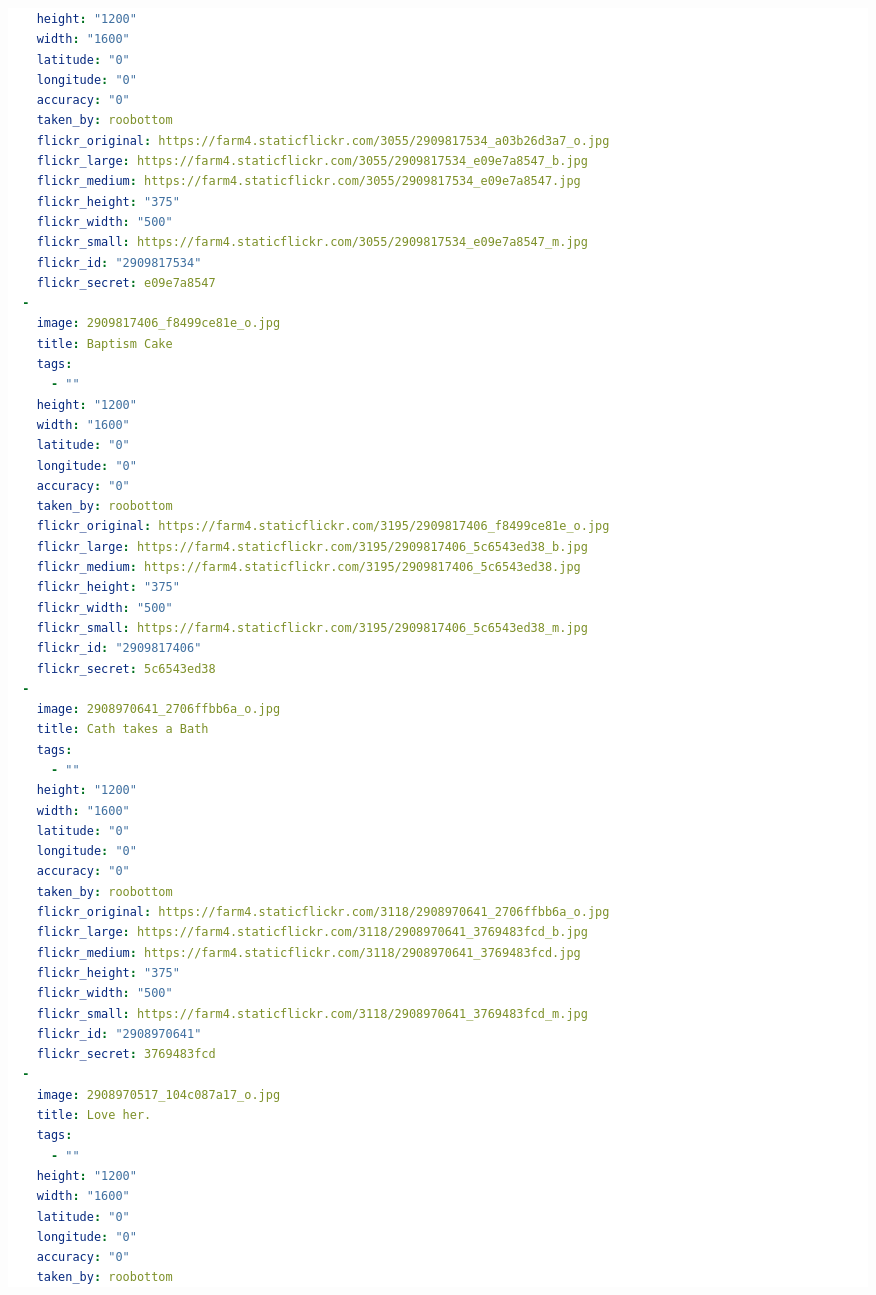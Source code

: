 ```yaml
    height: "1200"
    width: "1600"
    latitude: "0"
    longitude: "0"
    accuracy: "0"
    taken_by: roobottom
    flickr_original: https://farm4.staticflickr.com/3055/2909817534_a03b26d3a7_o.jpg
    flickr_large: https://farm4.staticflickr.com/3055/2909817534_e09e7a8547_b.jpg
    flickr_medium: https://farm4.staticflickr.com/3055/2909817534_e09e7a8547.jpg
    flickr_height: "375"
    flickr_width: "500"
    flickr_small: https://farm4.staticflickr.com/3055/2909817534_e09e7a8547_m.jpg
    flickr_id: "2909817534"
    flickr_secret: e09e7a8547
  - 
    image: 2909817406_f8499ce81e_o.jpg
    title: Baptism Cake
    tags:
      - ""
    height: "1200"
    width: "1600"
    latitude: "0"
    longitude: "0"
    accuracy: "0"
    taken_by: roobottom
    flickr_original: https://farm4.staticflickr.com/3195/2909817406_f8499ce81e_o.jpg
    flickr_large: https://farm4.staticflickr.com/3195/2909817406_5c6543ed38_b.jpg
    flickr_medium: https://farm4.staticflickr.com/3195/2909817406_5c6543ed38.jpg
    flickr_height: "375"
    flickr_width: "500"
    flickr_small: https://farm4.staticflickr.com/3195/2909817406_5c6543ed38_m.jpg
    flickr_id: "2909817406"
    flickr_secret: 5c6543ed38
  - 
    image: 2908970641_2706ffbb6a_o.jpg
    title: Cath takes a Bath
    tags:
      - ""
    height: "1200"
    width: "1600"
    latitude: "0"
    longitude: "0"
    accuracy: "0"
    taken_by: roobottom
    flickr_original: https://farm4.staticflickr.com/3118/2908970641_2706ffbb6a_o.jpg
    flickr_large: https://farm4.staticflickr.com/3118/2908970641_3769483fcd_b.jpg
    flickr_medium: https://farm4.staticflickr.com/3118/2908970641_3769483fcd.jpg
    flickr_height: "375"
    flickr_width: "500"
    flickr_small: https://farm4.staticflickr.com/3118/2908970641_3769483fcd_m.jpg
    flickr_id: "2908970641"
    flickr_secret: 3769483fcd
  - 
    image: 2908970517_104c087a17_o.jpg
    title: Love her.
    tags:
      - ""
    height: "1200"
    width: "1600"
    latitude: "0"
    longitude: "0"
    accuracy: "0"
    taken_by: roobottom
```